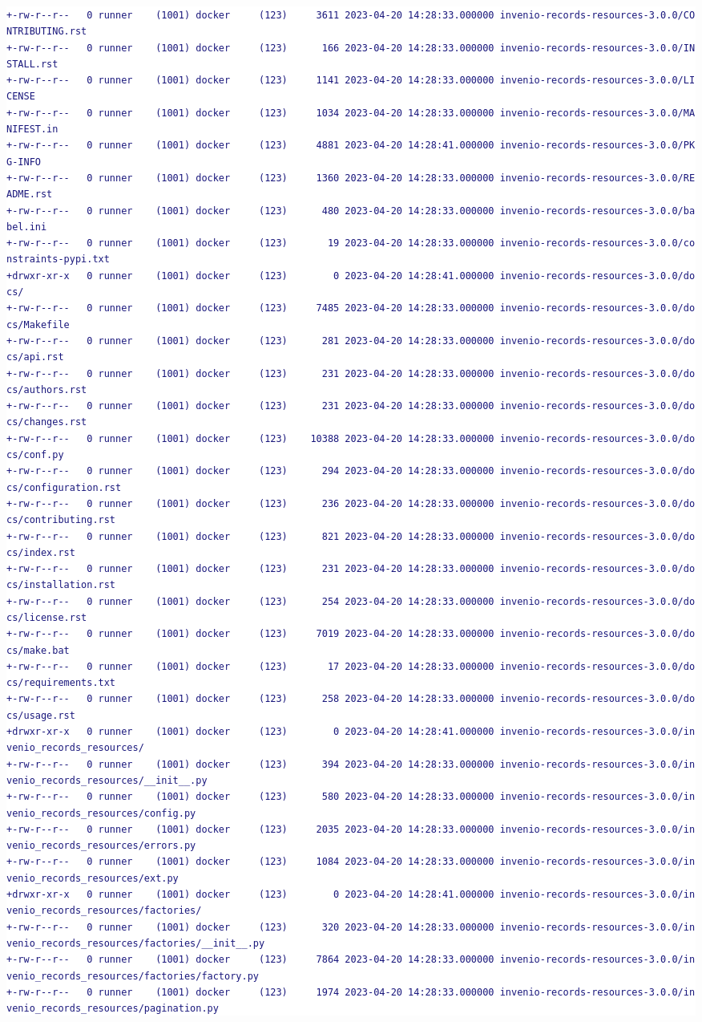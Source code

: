 ```diff
+-rw-r--r--   0 runner    (1001) docker     (123)     3611 2023-04-20 14:28:33.000000 invenio-records-resources-3.0.0/CONTRIBUTING.rst
+-rw-r--r--   0 runner    (1001) docker     (123)      166 2023-04-20 14:28:33.000000 invenio-records-resources-3.0.0/INSTALL.rst
+-rw-r--r--   0 runner    (1001) docker     (123)     1141 2023-04-20 14:28:33.000000 invenio-records-resources-3.0.0/LICENSE
+-rw-r--r--   0 runner    (1001) docker     (123)     1034 2023-04-20 14:28:33.000000 invenio-records-resources-3.0.0/MANIFEST.in
+-rw-r--r--   0 runner    (1001) docker     (123)     4881 2023-04-20 14:28:41.000000 invenio-records-resources-3.0.0/PKG-INFO
+-rw-r--r--   0 runner    (1001) docker     (123)     1360 2023-04-20 14:28:33.000000 invenio-records-resources-3.0.0/README.rst
+-rw-r--r--   0 runner    (1001) docker     (123)      480 2023-04-20 14:28:33.000000 invenio-records-resources-3.0.0/babel.ini
+-rw-r--r--   0 runner    (1001) docker     (123)       19 2023-04-20 14:28:33.000000 invenio-records-resources-3.0.0/constraints-pypi.txt
+drwxr-xr-x   0 runner    (1001) docker     (123)        0 2023-04-20 14:28:41.000000 invenio-records-resources-3.0.0/docs/
+-rw-r--r--   0 runner    (1001) docker     (123)     7485 2023-04-20 14:28:33.000000 invenio-records-resources-3.0.0/docs/Makefile
+-rw-r--r--   0 runner    (1001) docker     (123)      281 2023-04-20 14:28:33.000000 invenio-records-resources-3.0.0/docs/api.rst
+-rw-r--r--   0 runner    (1001) docker     (123)      231 2023-04-20 14:28:33.000000 invenio-records-resources-3.0.0/docs/authors.rst
+-rw-r--r--   0 runner    (1001) docker     (123)      231 2023-04-20 14:28:33.000000 invenio-records-resources-3.0.0/docs/changes.rst
+-rw-r--r--   0 runner    (1001) docker     (123)    10388 2023-04-20 14:28:33.000000 invenio-records-resources-3.0.0/docs/conf.py
+-rw-r--r--   0 runner    (1001) docker     (123)      294 2023-04-20 14:28:33.000000 invenio-records-resources-3.0.0/docs/configuration.rst
+-rw-r--r--   0 runner    (1001) docker     (123)      236 2023-04-20 14:28:33.000000 invenio-records-resources-3.0.0/docs/contributing.rst
+-rw-r--r--   0 runner    (1001) docker     (123)      821 2023-04-20 14:28:33.000000 invenio-records-resources-3.0.0/docs/index.rst
+-rw-r--r--   0 runner    (1001) docker     (123)      231 2023-04-20 14:28:33.000000 invenio-records-resources-3.0.0/docs/installation.rst
+-rw-r--r--   0 runner    (1001) docker     (123)      254 2023-04-20 14:28:33.000000 invenio-records-resources-3.0.0/docs/license.rst
+-rw-r--r--   0 runner    (1001) docker     (123)     7019 2023-04-20 14:28:33.000000 invenio-records-resources-3.0.0/docs/make.bat
+-rw-r--r--   0 runner    (1001) docker     (123)       17 2023-04-20 14:28:33.000000 invenio-records-resources-3.0.0/docs/requirements.txt
+-rw-r--r--   0 runner    (1001) docker     (123)      258 2023-04-20 14:28:33.000000 invenio-records-resources-3.0.0/docs/usage.rst
+drwxr-xr-x   0 runner    (1001) docker     (123)        0 2023-04-20 14:28:41.000000 invenio-records-resources-3.0.0/invenio_records_resources/
+-rw-r--r--   0 runner    (1001) docker     (123)      394 2023-04-20 14:28:33.000000 invenio-records-resources-3.0.0/invenio_records_resources/__init__.py
+-rw-r--r--   0 runner    (1001) docker     (123)      580 2023-04-20 14:28:33.000000 invenio-records-resources-3.0.0/invenio_records_resources/config.py
+-rw-r--r--   0 runner    (1001) docker     (123)     2035 2023-04-20 14:28:33.000000 invenio-records-resources-3.0.0/invenio_records_resources/errors.py
+-rw-r--r--   0 runner    (1001) docker     (123)     1084 2023-04-20 14:28:33.000000 invenio-records-resources-3.0.0/invenio_records_resources/ext.py
+drwxr-xr-x   0 runner    (1001) docker     (123)        0 2023-04-20 14:28:41.000000 invenio-records-resources-3.0.0/invenio_records_resources/factories/
+-rw-r--r--   0 runner    (1001) docker     (123)      320 2023-04-20 14:28:33.000000 invenio-records-resources-3.0.0/invenio_records_resources/factories/__init__.py
+-rw-r--r--   0 runner    (1001) docker     (123)     7864 2023-04-20 14:28:33.000000 invenio-records-resources-3.0.0/invenio_records_resources/factories/factory.py
+-rw-r--r--   0 runner    (1001) docker     (123)     1974 2023-04-20 14:28:33.000000 invenio-records-resources-3.0.0/invenio_records_resources/pagination.py
```